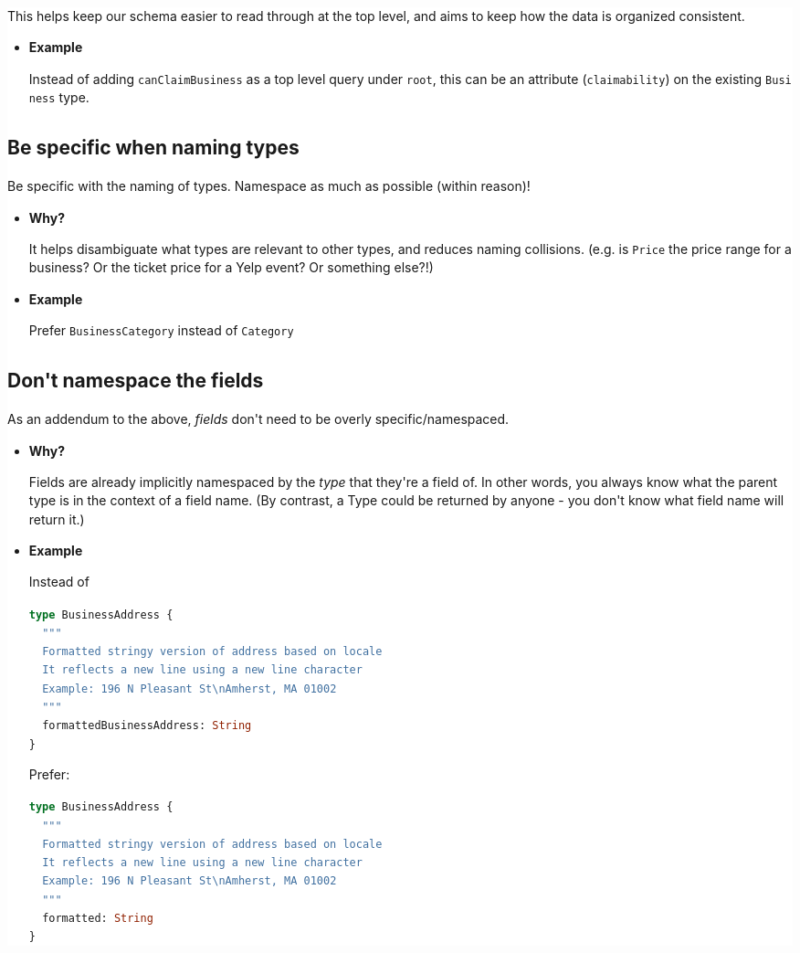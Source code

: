   This helps keep our schema easier to read through at the top level, and aims
  to keep how the data is organized consistent.

- **Example**

  Instead of adding `canClaimBusiness` as a top level query under `root`, this
  can be an attribute (`claimability`) on the existing `Business` type.

## Be specific when naming types

Be specific with the naming of types. Namespace as much as possible (within
reason)!

- **Why?**

  It helps disambiguate what types are relevant to other types, and reduces
  naming collisions. (e.g. is `Price` the price range for a business? Or the
  ticket price for a Yelp event? Or something else?!)

- **Example**

  Prefer `BusinessCategory` instead of `Category`

## Don't namespace the fields

As an addendum to the above, _fields_ don't need to be overly specific/namespaced.

- **Why?**

  Fields are already implicitly namespaced by the _type_ that they're a field
  of. In other words, you always know what the parent type is in the context of
  a field name. (By contrast, a Type could be returned by anyone - you don't
  know what field name will return it.)

- **Example**

  Instead of

  ```graphql
  type BusinessAddress {
    """
    Formatted stringy version of address based on locale
    It reflects a new line using a new line character
    Example: 196 N Pleasant St\nAmherst, MA 01002
    """
    formattedBusinessAddress: String
  }
  ```

  Prefer:

  ```graphql
  type BusinessAddress {
    """
    Formatted stringy version of address based on locale
    It reflects a new line using a new line character
    Example: 196 N Pleasant St\nAmherst, MA 01002
    """
    formatted: String
  }
  ```
